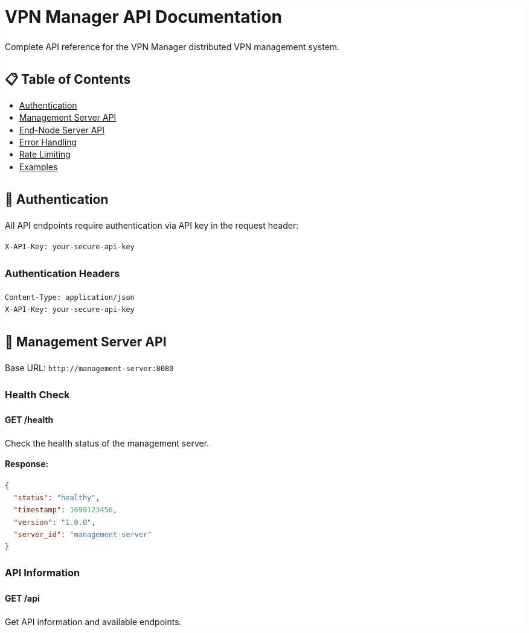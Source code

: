 # VPN Manager API Documentation

Complete API reference for the VPN Manager distributed VPN management system.

## 📋 Table of Contents

- [Authentication](#authentication)
- [Management Server API](#management-server-api)
- [End-Node Server API](#end-node-server-api)
- [Error Handling](#error-handling)
- [Rate Limiting](#rate-limiting)
- [Examples](#examples)

## 🔐 Authentication

All API endpoints require authentication via API key in the request header:

```http
X-API-Key: your-secure-api-key
```

### Authentication Headers
```http
Content-Type: application/json
X-API-Key: your-secure-api-key
```

## 🏢 Management Server API

Base URL: `http://management-server:8080`

### Health Check

#### GET /health
Check the health status of the management server.

**Response:**
```json
{
  "status": "healthy",
  "timestamp": 1699123456,
  "version": "1.0.0",
  "server_id": "management-server"
}
```

### API Information

#### GET /api
Get API information and available endpoints.
